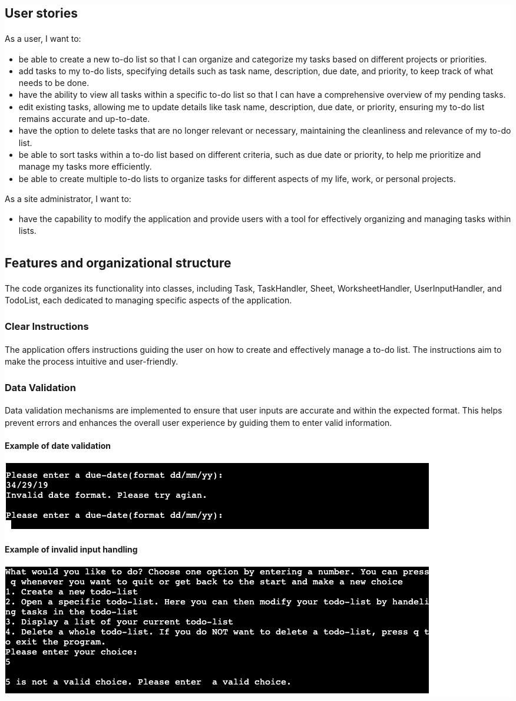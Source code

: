 ## User stories
As a user, I want to:
- be able to create a new to-do list so that I can organize and categorize my tasks based on different projects or priorities.
- add tasks to my to-do lists, specifying details such as task name, description, due date, and priority, to keep track of what needs to be done.
- have the ability to view all tasks within a specific to-do list so that I can have a comprehensive overview of my pending tasks.
- edit existing tasks, allowing me to update details like task name, description, due date, or priority, ensuring my to-do list remains accurate and up-to-date.
- have the option to delete tasks that are no longer relevant or necessary, maintaining the cleanliness and relevance of my to-do list.
- be able to sort tasks within a to-do list based on different criteria, such as due date or priority, to help me prioritize and manage my tasks more efficiently.
- be able to create multiple to-do lists to organize tasks for different aspects of my life, work, or personal projects.

As a site administrator, I want to:
- have the capability to modify the application and provide users with a tool for effectively organizing and managing tasks within lists.

## Features and organizational structure
The code organizes its functionality into classes, including Task, TaskHandler, Sheet, WorksheetHandler, UserInputHandler, and TodoList, each dedicated to managing specific aspects of the application.

### Clear Instructions
The application offers instructions guiding the user on how to create and effectively manage a to-do list. The instructions aim to make the process intuitive and user-friendly.

### Data Validation
Data validation mechanisms are implemented to ensure that user inputs are accurate and within the expected format. This helps prevent errors and enhances the overall user experience by guiding them to enter valid information.

#### Example of date validation
![alt-text](documentation/invalid_date.png)

#### Example of invalid input handling
![alt-text](documentation/invalid_num.png)